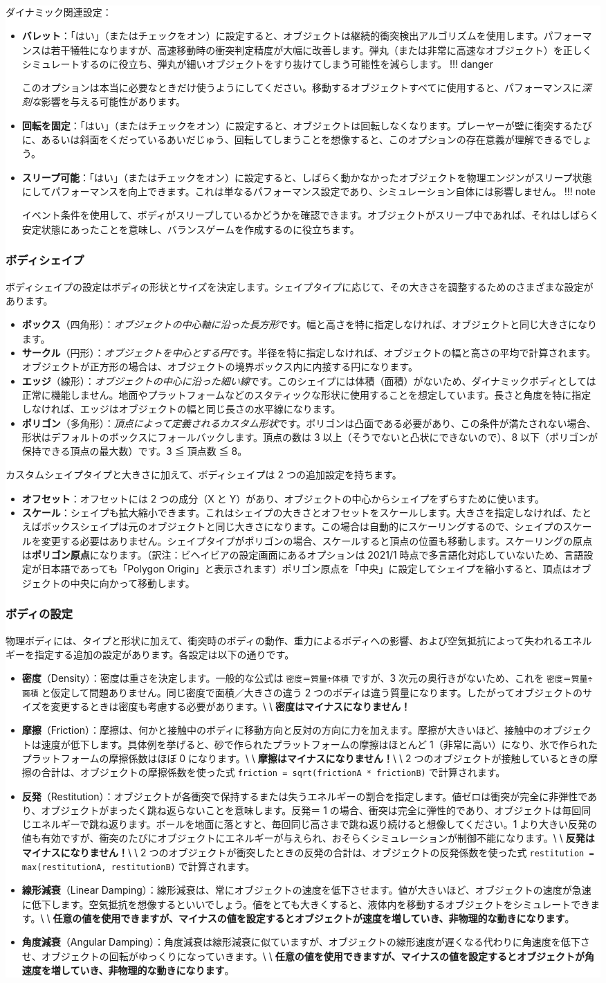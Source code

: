ダイナミック関連設定：

  * **バレット**：「はい」（またはチェックをオン）に設定すると、オブジェクトは継続的衝突検出アルゴリズムを使用します。パフォーマンスは若干犠牲になりますが、高速移動時の衝突判定精度が大幅に改善します。弾丸（または非常に高速なオブジェクト）を正しくシミュレートするのに役立ち、弾丸が細いオブジェクトをすり抜けてしまう可能性を減らします。
!!! danger

    このオプションは本当に必要なときだけ使うようにしてください。移動するオブジェクトすべてに使用すると、パフォーマンスに*深刻な*影響を与える可能性があります。

  * **回転を固定**：「はい」（またはチェックをオン）に設定すると、オブジェクトは回転しなくなります。プレーヤーが壁に衝突するたびに、あるいは斜面をくだっているあいだじゅう、回転してしまうことを想像すると、このオプションの存在意義が理解できるでしょう。
  * **スリープ可能**：「はい」（またはチェックをオン）に設定すると、しばらく動かなかったオブジェクトを物理エンジンがスリープ状態にしてパフォーマンスを向上できます。これは単なるパフォーマンス設定であり、シミュレーション自体には影響しません。
!!! note

    イベント条件を使用して、ボディがスリープしているかどうかを確認できます。オブジェクトがスリープ中であれば、それはしばらく安定状態にあったことを意味し、バランスゲームを作成するのに役立ちます。

### ボディシェイプ

ボディシェイプの設定はボディの形状とサイズを決定します。シェイプタイプに応じて、その大きさを調整するためのさまざまな設定があります。

  * **ボックス**（四角形）：*オブジェクトの中心軸に沿った長方形*です。幅と高さを特に指定しなければ、オブジェクトと同じ大きさになります。
  * **サークル**（円形）：*オブジェクトを中心とする円*です。半径を特に指定しなければ、オブジェクトの幅と高さの平均で計算されます。オブジェクトが正方形の場合は、オブジェクトの境界ボックス内に内接する円になります。
  * **エッジ**（線形）：*オブジェクトの中心に沿った細い線*です。このシェイプには体積（面積）がないため、ダイナミックボディとしては正常に機能しません。地面やプラットフォームなどのスタティックな形状に使用することを想定しています。長さと角度を特に指定しなければ、エッジはオブジェクトの幅と同じ長さの水平線になります。
  * **ポリゴン**（多角形）：*頂点によって定義されるカスタム形状*です。ポリゴンは凸面である必要があり、この条件が満たされない場合、形状はデフォルトのボックスにフォールバックします。頂点の数は 3 以上（そうでないと凸状にできないので）、8 以下（ポリゴンが保持できる頂点の最大数）です。3 ≦ 頂点数 ≦ 8。

カスタムシェイプタイプと大きさに加えて、ボディシェイプは 2 つの追加設定を持ちます。 

  * **オフセット**：オフセットには 2 つの成分（X と Y）があり、オブジェクトの中心からシェイプをずらすために使います。
  * **スケール**：シェイプも拡大縮小できます。これはシェイプの大きさとオフセットをスケールします。大きさを指定しなければ、たとえばボックスシェイプは元のオブジェクトと同じ大きさになります。この場合は自動的にスケーリングするので、シェイプのスケールを変更する必要はありません。シェイプタイプがポリゴンの場合、スケールすると頂点の位置も移動します。スケーリングの原点は**ポリゴン原点**になります。（訳注：ビヘイビアの設定画面にあるオプションは 2021/1 時点で多言語化対応していないため、言語設定が日本語であっても「Polygon Origin」と表示されます）ポリゴン原点を「中央」に設定してシェイプを縮小すると、頂点はオブジェクトの中央に向かって移動します。

### ボディの設定

物理ボディには、タイプと形状に加えて、衝突時のボディの動作、重力によるボディへの影響、および空気抵抗によって失われるエネルギーを指定する追加の設定があります。各設定は以下の通りです。

  * **密度**（Density）：密度は重さを決定します。一般的な公式は `密度＝質量÷体積` ですが、3 次元の奥行きがないため、これを `密度＝質量÷面積` と仮定して問題ありません。同じ密度で面積／大きさの違う 2 つのボディは違う質量になります。したがってオブジェクトのサイズを変更するときは密度も考慮する必要があります。\\ \\ __密度はマイナスになりません！__

  * **摩擦**（Friction）：摩擦は、何かと接触中のボディに移動方向と反対の方向に力を加えます。摩擦が大きいほど、接触中のオブジェクトは速度が低下します。具体例を挙げると、砂で作られたプラットフォームの摩擦はほとんど 1（非常に高い）になり、氷で作られたプラットフォームの摩擦係数はほぼ 0 になります。\\ \\ __摩擦はマイナスになりません！__\\ \\ 2 つのオブジェクトが接触しているときの摩擦の合計は、オブジェクトの摩擦係数を使った式 `friction = sqrt(frictionA * frictionB)` で計算されます。

  * **反発**（Restitution）：オブジェクトが各衝突で保持するまたは失うエネルギーの割合を指定します。値ゼロは衝突が完全に非弾性であり、オブジェクトがまったく跳ね返らないことを意味します。反発＝ 1 の場合、衝突は完全に弾性的であり、オブジェクトは毎回同じエネルギーで跳ね返ります。ボールを地面に落とすと、毎回同じ高さまで跳ね返り続けると想像してください。1 より大きい反発の値も有効ですが、衝突のたびにオブジェクトにエネルギーが与えられ、おそらくシミュレーションが制御不能になります。\\ \\ __反発はマイナスになりません！__\\ \\ 2 つのオブジェクトが衝突したときの反発の合計は、オブジェクトの反発係数を使った式 `restitution = max(restitutionA, restitutionB)` で計算されます。

  * **線形減衰**（Linear Damping）：線形減衰は、常にオブジェクトの速度を低下させます。値が大きいほど、オブジェクトの速度が急速に低下します。空気抵抗を想像するといいでしょう。値をとても大きくすると、液体内を移動するオブジェクトをシミュレートできます。\\ \\ __任意の値を使用できますが、マイナスの値を設定するとオブジェクトが速度を増していき、非物理的な動きになります__。

  * **角度減衰**（Angular Damping）：角度減衰は線形減衰に似ていますが、オブジェクトの線形速度が遅くなる代わりに角速度を低下させ、オブジェクトの回転がゆっくりになっていきます。\\ \\ __任意の値を使用できますが、マイナスの値を設定するとオブジェクトが角速度を増していき、非物理的な動きになります__。
